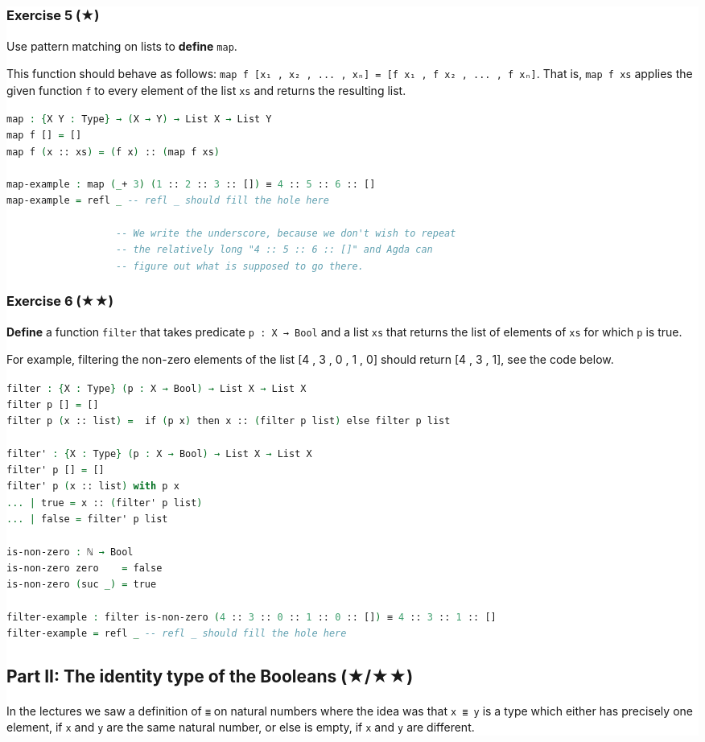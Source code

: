 ### Exercise 5 (★)

Use pattern matching on lists to **define** `map`.

This function should behave as follows:
`map f [x₁ , x₂ , ... , xₙ] = [f x₁ , f x₂ , ... , f xₙ]`.
That is, `map f xs` applies the given function `f` to every
element of the list `xs` and returns the resulting list.

```agda
map : {X Y : Type} → (X → Y) → List X → List Y
map f [] = []
map f (x :: xs) = (f x) :: (map f xs)

map-example : map (_+ 3) (1 :: 2 :: 3 :: []) ≡ 4 :: 5 :: 6 :: []
map-example = refl _ -- refl _ should fill the hole here

                   -- We write the underscore, because we don't wish to repeat
                   -- the relatively long "4 :: 5 :: 6 :: []" and Agda can
                   -- figure out what is supposed to go there.
```

### Exercise 6 (★★)

**Define** a function `filter` that takes predicate `p : X → Bool` and a list
  `xs` that returns the list of elements of `xs` for which `p` is true.

For example, filtering the non-zero elements of the list [4 , 3 , 0 , 1 , 0]
should return [4 , 3 , 1], see the code below.

```agda
filter : {X : Type} (p : X → Bool) → List X → List X
filter p [] = []
filter p (x :: list) =  if (p x) then x :: (filter p list) else filter p list

filter' : {X : Type} (p : X → Bool) → List X → List X
filter' p [] = []
filter' p (x :: list) with p x
... | true = x :: (filter' p list)
... | false = filter' p list

is-non-zero : ℕ → Bool
is-non-zero zero    = false
is-non-zero (suc _) = true

filter-example : filter is-non-zero (4 :: 3 :: 0 :: 1 :: 0 :: []) ≡ 4 :: 3 :: 1 :: []
filter-example = refl _ -- refl _ should fill the hole here
```

## Part II: The identity type of the Booleans (★/★★)

In the lectures we saw a definition of `≣` on natural numbers where the idea was
that `x ≣ y` is a type which either has precisely one element, if `x` and `y`
are the same natural number, or else is empty, if `x` and `y` are different.
